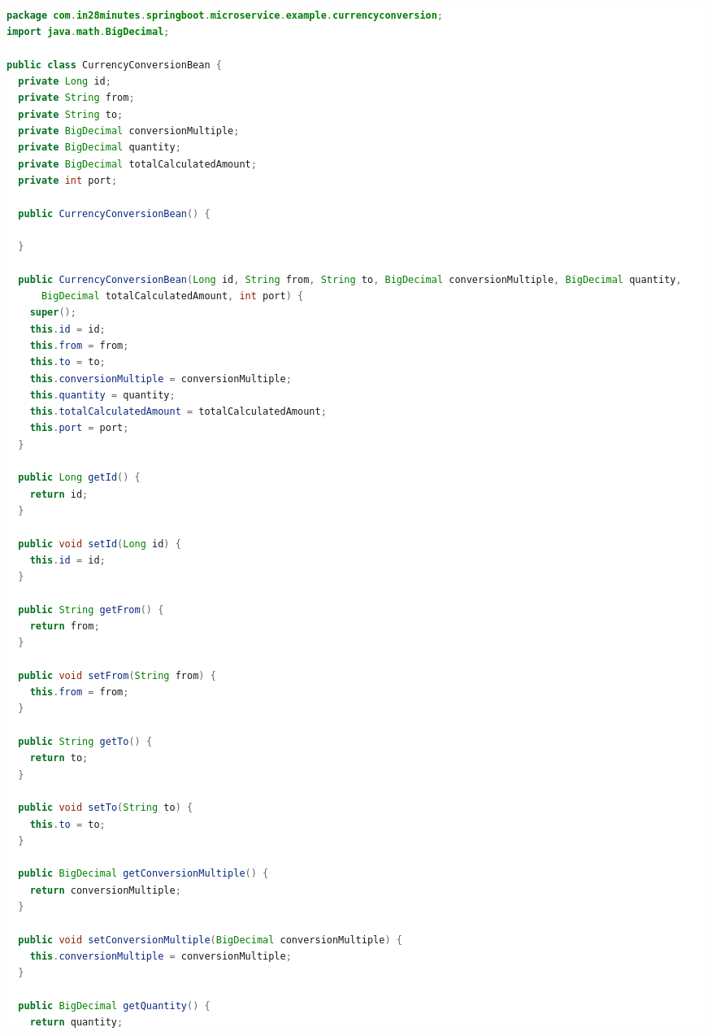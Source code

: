 ```java
package com.in28minutes.springboot.microservice.example.currencyconversion;
import java.math.BigDecimal;

public class CurrencyConversionBean {
  private Long id;
  private String from;
  private String to;
  private BigDecimal conversionMultiple;
  private BigDecimal quantity;
  private BigDecimal totalCalculatedAmount;
  private int port;

  public CurrencyConversionBean() {

  }

  public CurrencyConversionBean(Long id, String from, String to, BigDecimal conversionMultiple, BigDecimal quantity,
      BigDecimal totalCalculatedAmount, int port) {
    super();
    this.id = id;
    this.from = from;
    this.to = to;
    this.conversionMultiple = conversionMultiple;
    this.quantity = quantity;
    this.totalCalculatedAmount = totalCalculatedAmount;
    this.port = port;
  }

  public Long getId() {
    return id;
  }

  public void setId(Long id) {
    this.id = id;
  }

  public String getFrom() {
    return from;
  }

  public void setFrom(String from) {
    this.from = from;
  }

  public String getTo() {
    return to;
  }

  public void setTo(String to) {
    this.to = to;
  }

  public BigDecimal getConversionMultiple() {
    return conversionMultiple;
  }

  public void setConversionMultiple(BigDecimal conversionMultiple) {
    this.conversionMultiple = conversionMultiple;
  }

  public BigDecimal getQuantity() {
    return quantity;
```